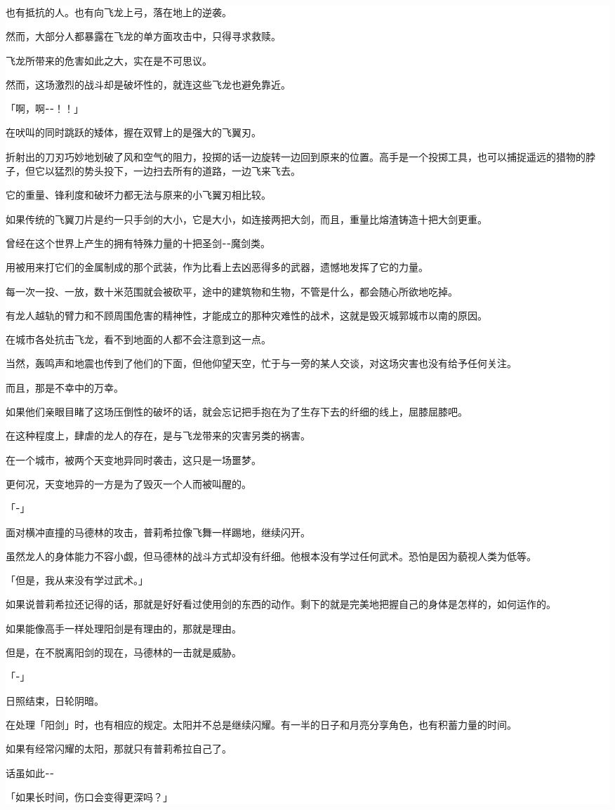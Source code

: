 也有抵抗的人。也有向飞龙上弓，落在地上的逆袭。

然而，大部分人都暴露在飞龙的单方面攻击中，只得寻求救赎。

飞龙所带来的危害如此之大，实在是不可思议。

然而，这场激烈的战斗却是破坏性的，就连这些飞龙也避免靠近。

「啊，啊--！！」

在吠叫的同时跳跃的矮体，握在双臂上的是强大的飞翼刃。

折射出的刀刃巧妙地划破了风和空气的阻力，投掷的话一边旋转一边回到原来的位置。高手是一个投掷工具，也可以捕捉遥远的猎物的脖子，但它以猛烈的势头投下，一边扫去所有的道路，一边飞来飞去。

它的重量、锋利度和破坏力都无法与原来的小飞翼刃相比较。

如果传统的飞翼刀片是约一只手剑的大小，它是大小，如连接两把大剑，而且，重量比熔渣铸造十把大剑更重。

曾经在这个世界上产生的拥有特殊力量的十把圣剑--魔剑类。

用被用来打它们的金属制成的那个武装，作为比看上去凶恶得多的武器，遗憾地发挥了它的力量。

每一次一投、一放，数十米范围就会被砍平，途中的建筑物和生物，不管是什么，都会随心所欲地吃掉。

有龙人越轨的臂力和不顾周围危害的精神性，才能成立的那种灾难性的战术，这就是毁灭城郭城市以南的原因。

在城市各处抗击飞龙，看不到地面的人都不会注意到这一点。

当然，轰鸣声和地震也传到了他们的下面，但他仰望天空，忙于与一旁的某人交谈，对这场灾害也没有给予任何关注。

而且，那是不幸中的万幸。

如果他们亲眼目睹了这场压倒性的破坏的话，就会忘记把手抱在为了生存下去的纤细的线上，屈膝屈膝吧。

在这种程度上，肆虐的龙人的存在，是与飞龙带来的灾害另类的祸害。

在一个城市，被两个天变地异同时袭击，这只是一场噩梦。

更何况，天变地异的一方是为了毁灭一个人而被叫醒的。

「-」

面对横冲直撞的马德林的攻击，普莉希拉像飞舞一样踢地，继续闪开。

虽然龙人的身体能力不容小觑，但马德林的战斗方式却没有纤细。他根本没有学过任何武术。恐怕是因为藐视人类为低等。

「但是，我从来没有学过武术。」

如果说普莉希拉还记得的话，那就是好好看过使用剑的东西的动作。剩下的就是完美地把握自己的身体是怎样的，如何运作的。

如果能像高手一样处理阳剑是有理由的，那就是理由。

但是，在不脱离阳剑的现在，马德林的一击就是威胁。

「-」

日照结束，日轮阴暗。

在处理「阳剑」时，也有相应的规定。太阳并不总是继续闪耀。有一半的日子和月亮分享角色，也有积蓄力量的时间。

如果有经常闪耀的太阳，那就只有普莉希拉自己了。

话虽如此--

「如果长时间，伤口会变得更深吗？」
